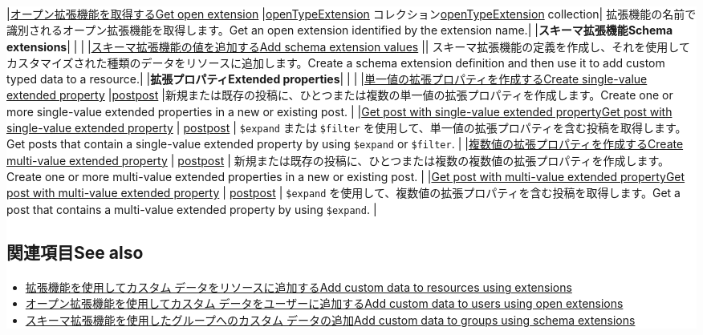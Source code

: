 |[<span data-ttu-id="b8eb8-232">オープン拡張機能を取得する</span><span class="sxs-lookup"><span data-stu-id="b8eb8-232">Get open extension</span></span>](../api/opentypeextension-get.md) |<span data-ttu-id="b8eb8-233">[openTypeExtension](opentypeextension.md) コレクション</span><span class="sxs-lookup"><span data-stu-id="b8eb8-233">[openTypeExtension](opentypeextension.md) collection</span></span>| <span data-ttu-id="b8eb8-234">拡張機能の名前で識別されるオープン拡張機能を取得します。</span><span class="sxs-lookup"><span data-stu-id="b8eb8-234">Get an open extension identified by the extension name.</span></span>|
|<span data-ttu-id="b8eb8-235">**スキーマ拡張機能**</span><span class="sxs-lookup"><span data-stu-id="b8eb8-235">**Schema extensions**</span></span>| | |
|[<span data-ttu-id="b8eb8-236">スキーマ拡張機能の値を追加する</span><span class="sxs-lookup"><span data-stu-id="b8eb8-236">Add schema extension values</span></span>](/graph/extensibility-schema-groups) || <span data-ttu-id="b8eb8-237">スキーマ拡張機能の定義を作成し、それを使用してカスタマイズされた種類のデータをリソースに追加します。</span><span class="sxs-lookup"><span data-stu-id="b8eb8-237">Create a schema extension definition and then use it to add custom typed data to a resource.</span></span>|
|<span data-ttu-id="b8eb8-238">**拡張プロパティ**</span><span class="sxs-lookup"><span data-stu-id="b8eb8-238">**Extended properties**</span></span>| | |
|[<span data-ttu-id="b8eb8-239">単一値の拡張プロパティを作成する</span><span class="sxs-lookup"><span data-stu-id="b8eb8-239">Create single-value extended property</span></span>](../api/singlevaluelegacyextendedproperty-post-singlevalueextendedproperties.md) |[<span data-ttu-id="b8eb8-240">post</span><span class="sxs-lookup"><span data-stu-id="b8eb8-240">post</span></span>](post.md)  |<span data-ttu-id="b8eb8-241">新規または既存の投稿に、ひとつまたは複数の単一値の拡張プロパティを作成します。</span><span class="sxs-lookup"><span data-stu-id="b8eb8-241">Create one or more single-value extended properties in a new or existing post.</span></span>   |
|[<span data-ttu-id="b8eb8-242">Get post with single-value extended property</span><span class="sxs-lookup"><span data-stu-id="b8eb8-242">Get post with single-value extended property</span></span>](../api/singlevaluelegacyextendedproperty-get.md)  | [<span data-ttu-id="b8eb8-243">post</span><span class="sxs-lookup"><span data-stu-id="b8eb8-243">post</span></span>](post.md) | <span data-ttu-id="b8eb8-244">`$expand` または `$filter` を使用して、単一値の拡張プロパティを含む投稿を取得します。</span><span class="sxs-lookup"><span data-stu-id="b8eb8-244">Get posts that contain a single-value extended property by using `$expand` or `$filter`.</span></span> |
|[<span data-ttu-id="b8eb8-245">複数値の拡張プロパティを作成する</span><span class="sxs-lookup"><span data-stu-id="b8eb8-245">Create multi-value extended property</span></span>](../api/multivaluelegacyextendedproperty-post-multivalueextendedproperties.md) | [<span data-ttu-id="b8eb8-246">post</span><span class="sxs-lookup"><span data-stu-id="b8eb8-246">post</span></span>](post.md) | <span data-ttu-id="b8eb8-247">新規または既存の投稿に、ひとつまたは複数の複数値の拡張プロパティを作成します。</span><span class="sxs-lookup"><span data-stu-id="b8eb8-247">Create one or more multi-value extended properties in a new or existing post.</span></span>  |
|[<span data-ttu-id="b8eb8-248">Get post with multi-value extended property</span><span class="sxs-lookup"><span data-stu-id="b8eb8-248">Get post with multi-value extended property</span></span>](../api/multivaluelegacyextendedproperty-get.md)  | [<span data-ttu-id="b8eb8-249">post</span><span class="sxs-lookup"><span data-stu-id="b8eb8-249">post</span></span>](post.md) | <span data-ttu-id="b8eb8-250">`$expand` を使用して、複数値の拡張プロパティを含む投稿を取得します。</span><span class="sxs-lookup"><span data-stu-id="b8eb8-250">Get a post that contains a multi-value extended property by using `$expand`.</span></span> |

## <a name="see-also"></a><span data-ttu-id="b8eb8-251">関連項目</span><span class="sxs-lookup"><span data-stu-id="b8eb8-251">See also</span></span>

- [<span data-ttu-id="b8eb8-252">拡張機能を使用してカスタム データをリソースに追加する</span><span class="sxs-lookup"><span data-stu-id="b8eb8-252">Add custom data to resources using extensions</span></span>](/graph/extensibility-overview)
- [<span data-ttu-id="b8eb8-253">オープン拡張機能を使用してカスタム データをユーザーに追加する</span><span class="sxs-lookup"><span data-stu-id="b8eb8-253">Add custom data to users using open extensions</span></span>](/graph/extensibility-open-users)
- [<span data-ttu-id="b8eb8-254">スキーマ拡張機能を使用したグループへのカスタム データの追加</span><span class="sxs-lookup"><span data-stu-id="b8eb8-254">Add custom data to groups using schema extensions</span></span>](/graph/extensibility-schema-groups)




